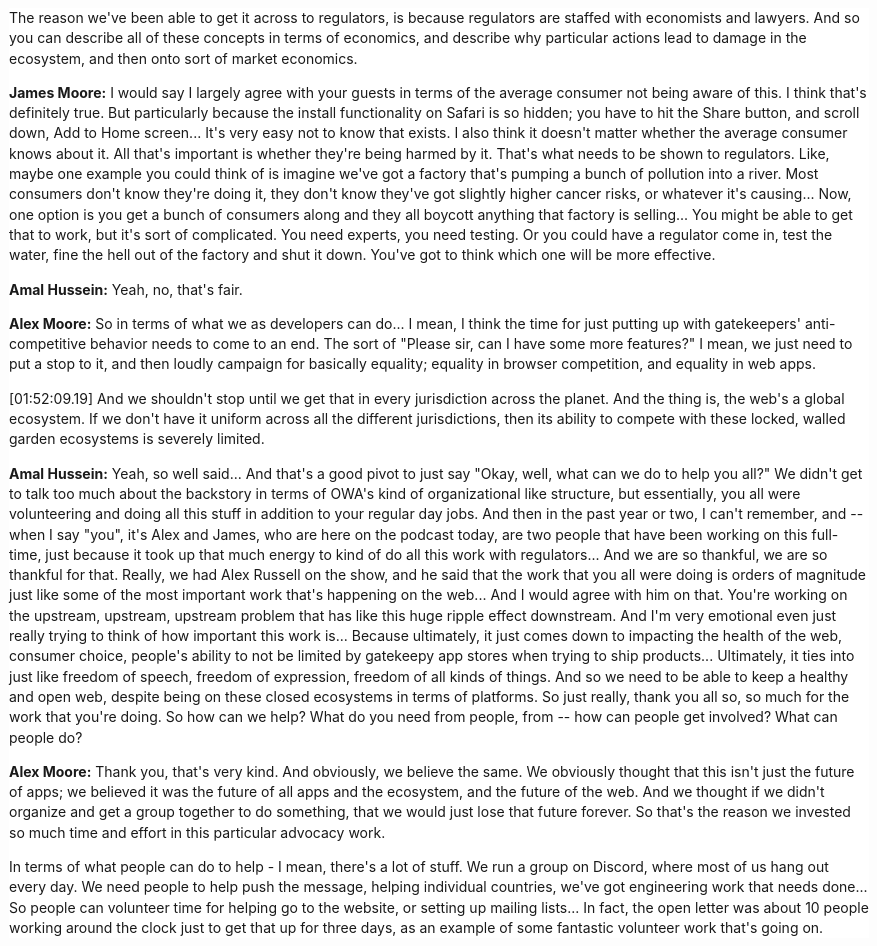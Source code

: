 The reason we've been able to get it across to regulators, is because regulators are staffed with economists and lawyers. And so you can describe all of these concepts in terms of economics, and describe why particular actions lead to damage in the ecosystem, and then onto sort of market economics.

**James Moore:** I would say I largely agree with your guests in terms of the average consumer not being aware of this. I think that's definitely true. But particularly because the install functionality on Safari is so hidden; you have to hit the Share button, and scroll down, Add to Home screen... It's very easy not to know that exists. I also think it doesn't matter whether the average consumer knows about it. All that's important is whether they're being harmed by it. That's what needs to be shown to regulators. Like, maybe one example you could think of is imagine we've got a factory that's pumping a bunch of pollution into a river. Most consumers don't know they're doing it, they don't know they've got slightly higher cancer risks, or whatever it's causing... Now, one option is you get a bunch of consumers along and they all boycott anything that factory is selling... You might be able to get that to work, but it's sort of complicated. You need experts, you need testing. Or you could have a regulator come in, test the water, fine the hell out of the factory and shut it down. You've got to think which one will be more effective.

**Amal Hussein:** Yeah, no, that's fair.

**Alex Moore:** So in terms of what we as developers can do... I mean, I think the time for just putting up with gatekeepers' anti-competitive behavior needs to come to an end. The sort of "Please sir, can I have some more features?" I mean, we just need to put a stop to it, and then loudly campaign for basically equality; equality in browser competition, and equality in web apps.

\[01:52:09.19\] And we shouldn't stop until we get that in every jurisdiction across the planet. And the thing is, the web's a global ecosystem. If we don't have it uniform across all the different jurisdictions, then its ability to compete with these locked, walled garden ecosystems is severely limited.

**Amal Hussein:** Yeah, so well said... And that's a good pivot to just say "Okay, well, what can we do to help you all?" We didn't get to talk too much about the backstory in terms of OWA's kind of organizational like structure, but essentially, you all were volunteering and doing all this stuff in addition to your regular day jobs. And then in the past year or two, I can't remember, and -- when I say "you", it's Alex and James, who are here on the podcast today, are two people that have been working on this full-time, just because it took up that much energy to kind of do all this work with regulators... And we are so thankful, we are so thankful for that. Really, we had Alex Russell on the show, and he said that the work that you all were doing is orders of magnitude just like some of the most important work that's happening on the web... And I would agree with him on that. You're working on the upstream, upstream, upstream problem that has like this huge ripple effect downstream. And I'm very emotional even just really trying to think of how important this work is... Because ultimately, it just comes down to impacting the health of the web, consumer choice, people's ability to not be limited by gatekeepy app stores when trying to ship products... Ultimately, it ties into just like freedom of speech, freedom of expression, freedom of all kinds of things. And so we need to be able to keep a healthy and open web, despite being on these closed ecosystems in terms of platforms. So just really, thank you all so, so much for the work that you're doing. So how can we help? What do you need from people, from -- how can people get involved? What can people do?

**Alex Moore:** Thank you, that's very kind. And obviously, we believe the same. We obviously thought that this isn't just the future of apps; we believed it was the future of all apps and the ecosystem, and the future of the web. And we thought if we didn't organize and get a group together to do something, that we would just lose that future forever. So that's the reason we invested so much time and effort in this particular advocacy work.

In terms of what people can do to help - I mean, there's a lot of stuff. We run a group on Discord, where most of us hang out every day. We need people to help push the message, helping individual countries, we've got engineering work that needs done... So people can volunteer time for helping go to the website, or setting up mailing lists... In fact, the open letter was about 10 people working around the clock just to get that up for three days, as an example of some fantastic volunteer work that's going on.

